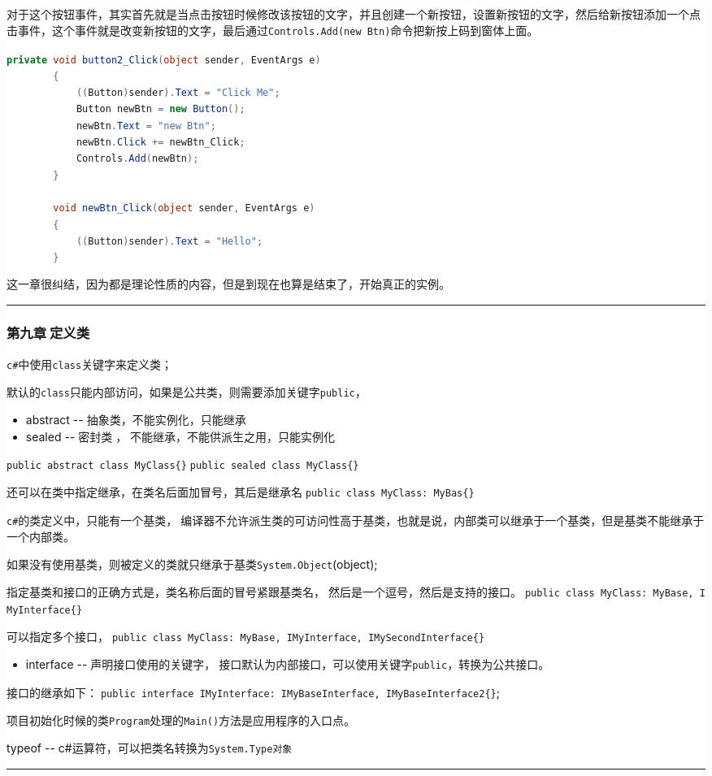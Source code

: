 对于这个按钮事件，其实首先就是当点击按钮时候修改该按钮的文字，并且创建一个新按钮，设置新按钮的文字，然后给新按钮添加一个点击事件，这个事件就是改变新按钮的文字，最后通过`Controls.Add(new Btn)`命令把新按上码到窗体上面。

```c#
private void button2_Click(object sender, EventArgs e)
        {
            ((Button)sender).Text = "Click Me";
            Button newBtn = new Button();
            newBtn.Text = "new Btn";
            newBtn.Click += newBtn_Click;
            Controls.Add(newBtn);
        }

        void newBtn_Click(object sender, EventArgs e)
        {
            ((Button)sender).Text = "Hello";
        }
```

这一章很纠结，因为都是理论性质的内容，但是到现在也算是结束了，开始真正的实例。

---

### 第九章 定义类

`c#`中使用`class`关键字来定义类；

默认的`class`只能内部访问，如果是公共类，则需要添加关键字`public`，
- abstract -- 抽象类，不能实例化，只能继承
- sealed -- 密封类 ， 不能继承，不能供派生之用，只能实例化

`public abstract class MyClass{}`
`public sealed class MyClass{}`

还可以在类中指定继承，在类名后面加冒号，其后是继承名
`public class MyClass: MyBas{}`

`c#`的类定义中，只能有一个基类，
编译器不允许派生类的可访问性高于基类，也就是说，内部类可以继承于一个基类，但是基类不能继承于一个内部类。

如果没有使用基类，则被定义的类就只继承于基类`System.Object`(object);

指定基类和接口的正确方式是，类名称后面的冒号紧跟基类名， 然后是一个逗号，然后是支持的接口。
`public class MyClass: MyBase, IMyInterface{}`

可以指定多个接口，
`public class MyClass: MyBase, IMyInterface, IMySecondInterface{}`

- interface --  声明接口使用的关键字， 接口默认为内部接口，可以使用关键字`public`，转换为公共接口。

接口的继承如下：
`public interface IMyInterface: IMyBaseInterface, IMyBaseInterface2{}`;

项目初始化时候的类`Program`处理的`Main()`方法是应用程序的入口点。

typeof -- c#运算符，可以把类名转换为`System.Type对象`

---
